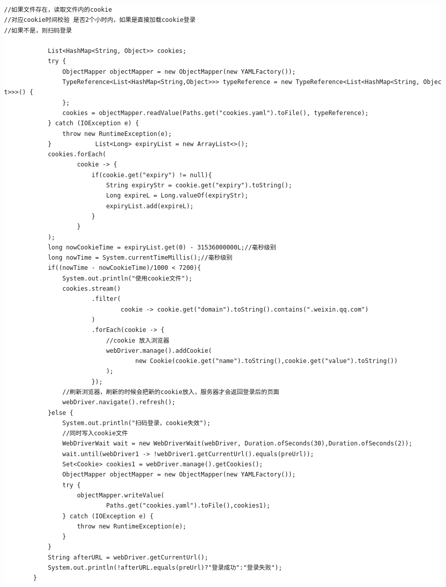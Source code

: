 ```
```

```
//如果文件存在，读取文件内的cookie
//对应cookie时间校验 是否2个小时内，如果是直接加载cookie登录
//如果不是，则扫码登录

            List<HashMap<String, Object>> cookies;
            try {
                ObjectMapper objectMapper = new ObjectMapper(new YAMLFactory());
                TypeReference<List<HashMap<String,Object>>> typeReference = new TypeReference<List<HashMap<String, Object>>>() {
                };
                cookies = objectMapper.readValue(Paths.get("cookies.yaml").toFile(), typeReference);
            } catch (IOException e) {
                throw new RuntimeException(e);
            }            List<Long> expiryList = new ArrayList<>();
            cookies.forEach(
                    cookie -> {
                        if(cookie.get("expiry") != null){
                            String expiryStr = cookie.get("expiry").toString();
                            Long expireL = Long.valueOf(expiryStr);
                            expiryList.add(expireL);
                        }
                    }
            );
            long nowCookieTime = expiryList.get(0) - 31536000000L;//毫秒级别
            long nowTime = System.currentTimeMillis();//毫秒级别
            if((nowTime - nowCookieTime)/1000 < 7200){
                System.out.println("使用cookie文件");
                cookies.stream()
                        .filter(
                                cookie -> cookie.get("domain").toString().contains(".weixin.qq.com")
                        )
                        .forEach(cookie -> {
                            //cookie 放入浏览器
                            webDriver.manage().addCookie(
                                    new Cookie(cookie.get("name").toString(),cookie.get("value").toString())
                            );
                        });
                //刷新浏览器，刷新的时候会把新的cookie放入，服务器才会返回登录后的页面
                webDriver.navigate().refresh();
            }else {
                System.out.println("扫码登录，cookie失效");
                //同时写入cookie文件
                WebDriverWait wait = new WebDriverWait(webDriver, Duration.ofSeconds(30),Duration.ofSeconds(2));
                wait.until(webDriver1 -> !webDriver1.getCurrentUrl().equals(preUrl));
                Set<Cookie> cookies1 = webDriver.manage().getCookies();
                ObjectMapper objectMapper = new ObjectMapper(new YAMLFactory());
                try {
                    objectMapper.writeValue(
                            Paths.get("cookies.yaml").toFile(),cookies1);
                } catch (IOException e) {
                    throw new RuntimeException(e);
                }
            }
            String afterURL = webDriver.getCurrentUrl();
            System.out.println(!afterURL.equals(preUrl)?"登录成功":"登录失败");
        }

```